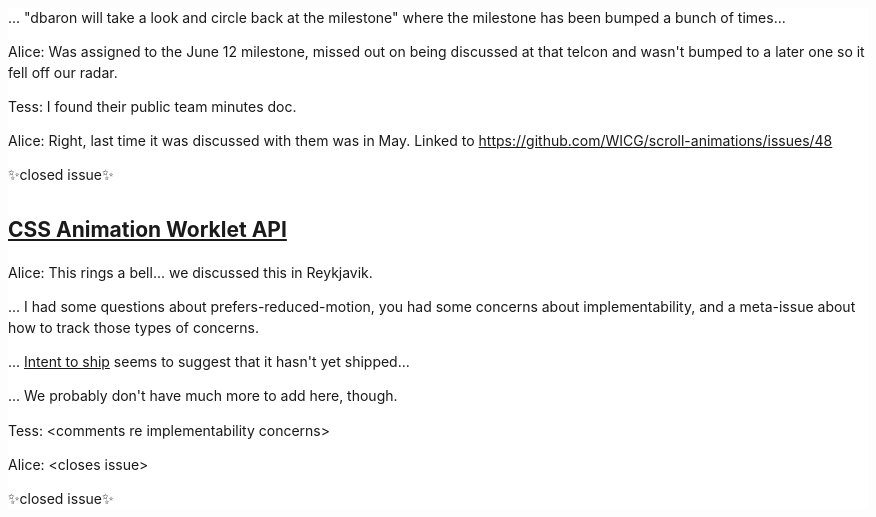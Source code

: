 ... "dbaron will take a look and circle back at the milestone" where the milestone has been bumped a bunch of times...

Alice: Was assigned to the June 12 milestone, missed out on being discussed at that telcon and wasn't bumped to a later one so it fell off our radar.

Tess: I found their public team minutes doc. 

Alice: Right, last time it was discussed with them was in May. Linked to https://github.com/WICG/scroll-animations/issues/48

✨closed issue✨

## [CSS Animation Worklet API](https://github.com/w3ctag/design-reviews/issues/349)

Alice: This rings a bell... we discussed this in Reykjavik.

... I had some questions about prefers-reduced-motion, you had some concerns about implementability, and a meta-issue about how to track those types of concerns.

... [Intent to ship](https://groups.google.com/a/chromium.org/forum/?utm_medium=email&utm_source=footer#!msg/blink-dev/aRKT0BkrF-8/G-KuTnMBBgAJ) seems to suggest that it hasn't yet shipped...

... We probably don't have much more to add here, though.

Tess: &lt;comments re implementability concerns&gt;

Alice: &lt;closes issue&gt;

✨closed issue✨


